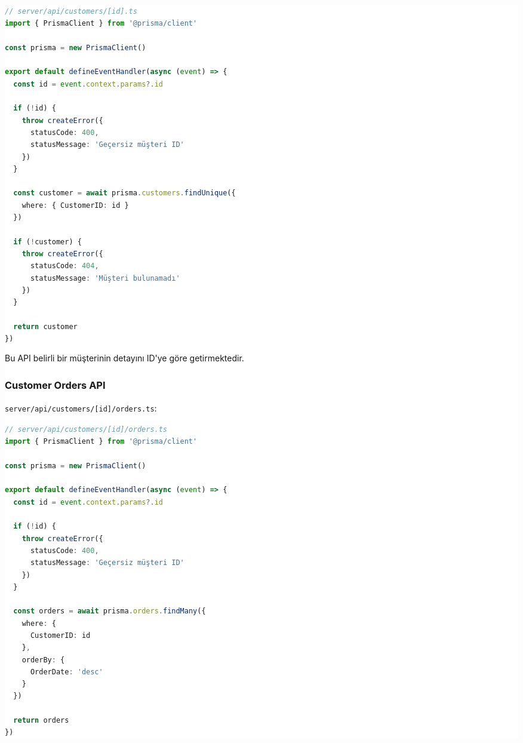 ```typescript
// server/api/customers/[id].ts
import { PrismaClient } from '@prisma/client'

const prisma = new PrismaClient()

export default defineEventHandler(async (event) => {
  const id = event.context.params?.id
  
  if (!id) {
    throw createError({
      statusCode: 400,
      statusMessage: 'Geçersiz müşteri ID'
    })
  }
  
  const customer = await prisma.customers.findUnique({
    where: { CustomerID: id }
  })
  
  if (!customer) {
    throw createError({
      statusCode: 404,
      statusMessage: 'Müşteri bulunamadı'
    })
  }
  
  return customer
})
```

Bu API belirli bir müşterinin detayını ID'ye göre getirmektedir.

### Customer Orders API
`server/api/customers/[id]/orders.ts`:

```typescript
// server/api/customers/[id]/orders.ts
import { PrismaClient } from '@prisma/client'

const prisma = new PrismaClient()

export default defineEventHandler(async (event) => {
  const id = event.context.params?.id
  
  if (!id) {
    throw createError({
      statusCode: 400,
      statusMessage: 'Geçersiz müşteri ID'
    })
  }
  
  const orders = await prisma.orders.findMany({
    where: { 
      CustomerID: id 
    },
    orderBy: {
      OrderDate: 'desc'
    }
  })
  
  return orders
})
```
